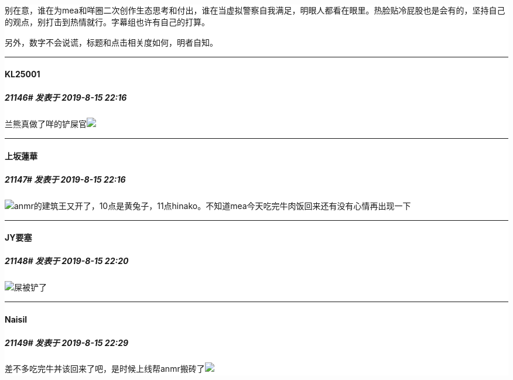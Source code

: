 


别在意，谁在为mea和咩圈二次创作生态思考和付出，谁在当虚拟警察自我满足，明眼人都看在眼里。热脸贴冷屁股也是会有的，坚持自己的观点，别打击到热情就行。字幕组也许有自己的打算。

另外，数字不会说谎，标题和点击相关度如何，明者自知。







-----

####  KL25001  
##### 21146#       发表于 2019-8-15 22:16




兰熊真做了咩的铲屎官<img src="https://static.saraba1st.com/image/smiley/face2017/066.png" referrerpolicy="no-referrer">







-----

####  上坂蓮華  
##### 21147#       发表于 2019-8-15 22:16



<img src="https://static.saraba1st.com/image/smiley/face2017/185.png" referrerpolicy="no-referrer">anmr的建筑王又开了，10点是黄兔子，11点hinako。不知道mea今天吃完牛肉饭回来还有没有心情再出现一下







-----

####  JY要塞  
##### 21148#       发表于 2019-8-15 22:20



<img src="https://static.saraba1st.com/image/smiley/face2017/067.png" referrerpolicy="no-referrer">屎被铲了







-----

####  Naisil  
##### 21149#       发表于 2019-8-15 22:29




差不多吃完牛丼该回来了吧，是时候上线帮anmr搬砖了<img src="https://static.saraba1st.com/image/smiley/face2017/064.png" referrerpolicy="no-referrer">
